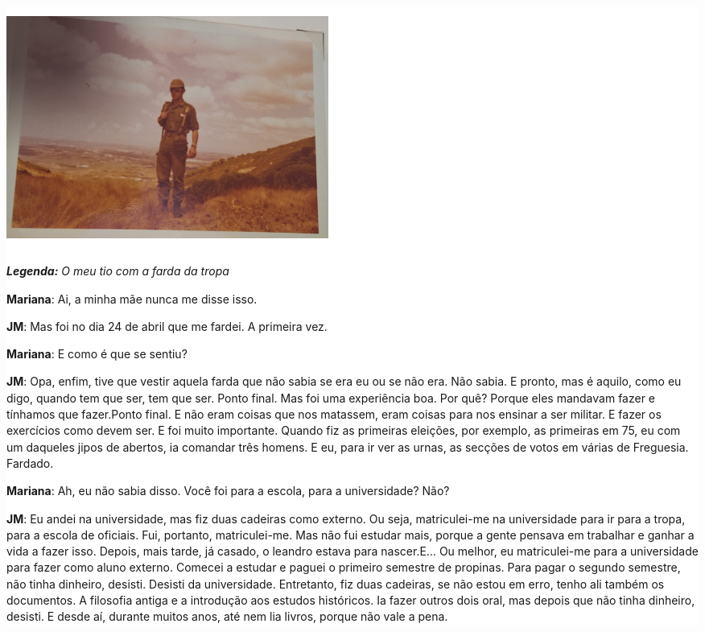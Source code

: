 <img src="natropa.jpg" alt="O meu tio com a farda" width="400" height="300">

***Legenda:** O meu tio com a farda da tropa*

**Mariana**: Ai, a minha mãe nunca me disse isso.

**JM**:  Mas foi no dia 24 de abril que me fardei. A primeira vez.

**Mariana**: E como é que se sentiu?

**JM**: Opa, enfim, tive que vestir aquela farda que não sabia se era eu ou se não era. Não sabia. E pronto, mas é aquilo, como eu digo, quando tem que ser, tem que ser. Ponto final. Mas foi uma experiência boa. Por quê? Porque eles mandavam fazer e tínhamos que fazer.Ponto final. E não eram coisas que nos matassem, eram coisas para nos ensinar a ser militar. E fazer os exercícios como devem ser. E foi muito importante.
  Quando fiz as primeiras eleições, por exemplo, as primeiras em 75, eu com um daqueles jipos de abertos, ia comandar três homens. E eu, para ir ver as urnas, as secções de votos em várias de Freguesia. Fardado. 

**Mariana**: Ah, eu não sabia disso. Você foi para a escola, para a universidade? Não?

**JM**: Eu andei na universidade, mas fiz duas cadeiras como externo. Ou seja, matriculei-me na universidade para ir para a tropa, para a escola de oficiais. Fui, portanto, matriculei-me. Mas não fui estudar mais, porque a gente pensava em trabalhar e ganhar a vida a fazer isso.
  Depois, mais tarde, já casado, o leandro estava para nascer.E... Ou melhor, eu matriculei-me para a universidade para fazer como aluno externo. Comecei a estudar e paguei o primeiro semestre de propinas. Para pagar o segundo semestre, não tinha dinheiro, desisti. Desisti da universidade. Entretanto, fiz duas cadeiras, se não estou em erro, tenho ali também os documentos. A filosofia antiga e a introdução aos estudos históricos. Ia fazer outros dois oral, mas depois que não tinha dinheiro, desisti. E desde aí, durante muitos anos, até nem lia livros, porque não vale a pena.

